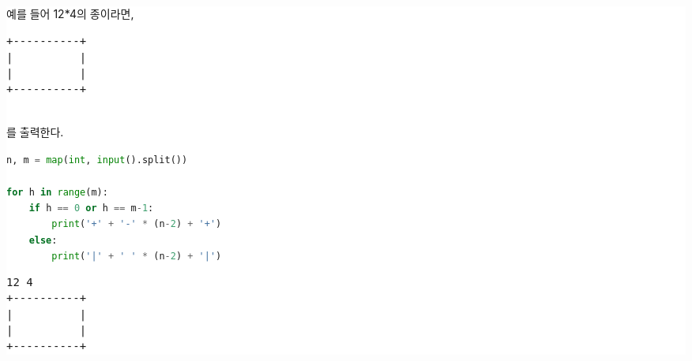 


예를 들어 12\*4의 종이라면,

<pre>
+----------+
|          |
|          |
+----------+

</pre>

를 출력한다.



```python
n, m = map(int, input().split())

for h in range(m):
    if h == 0 or h == m-1:
        print('+' + '-' * (n-2) + '+')
    else:
        print('|' + ' ' * (n-2) + '|')
```

<pre>
12 4
+----------+
|          |
|          |
+----------+
</pre>